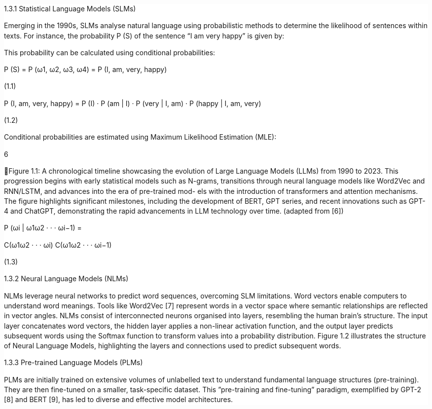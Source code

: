 1.3.1 Statistical Language Models (SLMs)

Emerging in the 1990s, SLMs analyse natural language using probabilistic methods to determine the
likelihood of sentences within texts. For instance, the probability P (S) of the sentence “I am very
happy” is given by:

This probability can be calculated using conditional probabilities:

P (S) = P (ω1, ω2, ω3, ω4) = P (I, am, very, happy)

(1.1)

P (I, am, very, happy) = P (I) · P (am | I) · P (very | I, am) · P (happy | I, am, very)

(1.2)

Conditional probabilities are estimated using Maximum Likelihood Estimation (MLE):

6

Figure 1.1: A chronological timeline showcasing the evolution of Large Language Models (LLMs) from
1990 to 2023. This progression begins with early statistical models such as N-grams, transitions through
neural language models like Word2Vec and RNN/LSTM, and advances into the era of pre-trained mod-
els with the introduction of transformers and attention mechanisms. The figure highlights significant
milestones, including the development of BERT, GPT series, and recent innovations such as GPT-4 and
ChatGPT, demonstrating the rapid advancements in LLM technology over time. (adapted from [6])

P (ωi | ω1ω2 · · · ωi−1) =

C(ω1ω2 · · · ωi)
C(ω1ω2 · · · ωi−1)

(1.3)

1.3.2 Neural Language Models (NLMs)

NLMs leverage neural networks to predict word sequences, overcoming SLM limitations. Word vectors
enable computers to understand word meanings. Tools like Word2Vec [7] represent words in a vector
space where semantic relationships are reflected in vector angles. NLMs consist of interconnected neurons
organised into layers, resembling the human brain’s structure. The input layer concatenates word vectors,
the hidden layer applies a non-linear activation function, and the output layer predicts subsequent words
using the Softmax function to transform values into a probability distribution.
Figure 1.2 illustrates the structure of Neural Language Models, highlighting the layers and connections
used to predict subsequent words.

1.3.3 Pre-trained Language Models (PLMs)

PLMs are initially trained on extensive volumes of unlabelled text to understand fundamental language
structures (pre-training). They are then fine-tuned on a smaller, task-specific dataset. This ”pre-training
and fine-tuning” paradigm, exemplified by GPT-2 [8] and BERT [9], has led to diverse and effective model
architectures.
